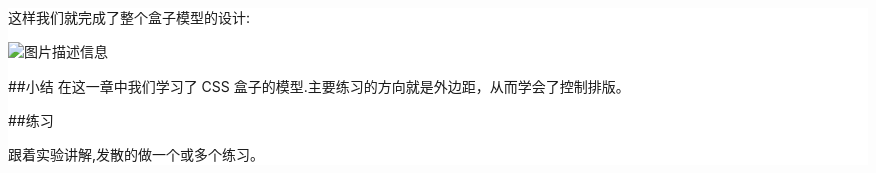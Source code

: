 这样我们就完成了整个盒子模型的设计:

![图片描述信息](https://dn-anything-about-doc.qbox.me/userid20407labid252time1425533800510)


##小结
在这一章中我们学习了 CSS 盒子的模型.主要练习的方向就是外边距，从而学会了控制排版。


##练习

跟着实验讲解,发散的做一个或多个练习。





